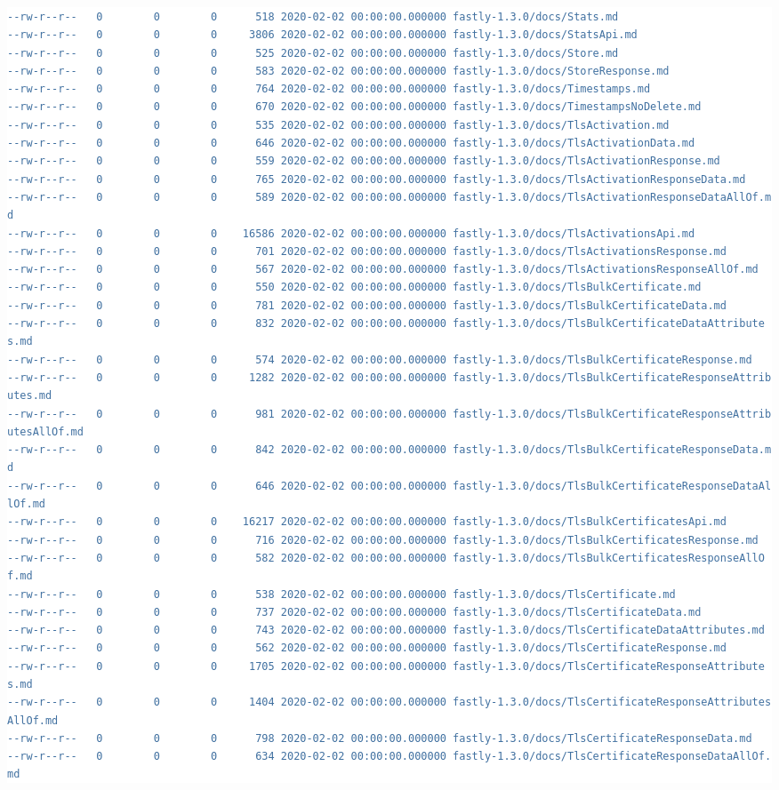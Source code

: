 ```diff
--rw-r--r--   0        0        0      518 2020-02-02 00:00:00.000000 fastly-1.3.0/docs/Stats.md
--rw-r--r--   0        0        0     3806 2020-02-02 00:00:00.000000 fastly-1.3.0/docs/StatsApi.md
--rw-r--r--   0        0        0      525 2020-02-02 00:00:00.000000 fastly-1.3.0/docs/Store.md
--rw-r--r--   0        0        0      583 2020-02-02 00:00:00.000000 fastly-1.3.0/docs/StoreResponse.md
--rw-r--r--   0        0        0      764 2020-02-02 00:00:00.000000 fastly-1.3.0/docs/Timestamps.md
--rw-r--r--   0        0        0      670 2020-02-02 00:00:00.000000 fastly-1.3.0/docs/TimestampsNoDelete.md
--rw-r--r--   0        0        0      535 2020-02-02 00:00:00.000000 fastly-1.3.0/docs/TlsActivation.md
--rw-r--r--   0        0        0      646 2020-02-02 00:00:00.000000 fastly-1.3.0/docs/TlsActivationData.md
--rw-r--r--   0        0        0      559 2020-02-02 00:00:00.000000 fastly-1.3.0/docs/TlsActivationResponse.md
--rw-r--r--   0        0        0      765 2020-02-02 00:00:00.000000 fastly-1.3.0/docs/TlsActivationResponseData.md
--rw-r--r--   0        0        0      589 2020-02-02 00:00:00.000000 fastly-1.3.0/docs/TlsActivationResponseDataAllOf.md
--rw-r--r--   0        0        0    16586 2020-02-02 00:00:00.000000 fastly-1.3.0/docs/TlsActivationsApi.md
--rw-r--r--   0        0        0      701 2020-02-02 00:00:00.000000 fastly-1.3.0/docs/TlsActivationsResponse.md
--rw-r--r--   0        0        0      567 2020-02-02 00:00:00.000000 fastly-1.3.0/docs/TlsActivationsResponseAllOf.md
--rw-r--r--   0        0        0      550 2020-02-02 00:00:00.000000 fastly-1.3.0/docs/TlsBulkCertificate.md
--rw-r--r--   0        0        0      781 2020-02-02 00:00:00.000000 fastly-1.3.0/docs/TlsBulkCertificateData.md
--rw-r--r--   0        0        0      832 2020-02-02 00:00:00.000000 fastly-1.3.0/docs/TlsBulkCertificateDataAttributes.md
--rw-r--r--   0        0        0      574 2020-02-02 00:00:00.000000 fastly-1.3.0/docs/TlsBulkCertificateResponse.md
--rw-r--r--   0        0        0     1282 2020-02-02 00:00:00.000000 fastly-1.3.0/docs/TlsBulkCertificateResponseAttributes.md
--rw-r--r--   0        0        0      981 2020-02-02 00:00:00.000000 fastly-1.3.0/docs/TlsBulkCertificateResponseAttributesAllOf.md
--rw-r--r--   0        0        0      842 2020-02-02 00:00:00.000000 fastly-1.3.0/docs/TlsBulkCertificateResponseData.md
--rw-r--r--   0        0        0      646 2020-02-02 00:00:00.000000 fastly-1.3.0/docs/TlsBulkCertificateResponseDataAllOf.md
--rw-r--r--   0        0        0    16217 2020-02-02 00:00:00.000000 fastly-1.3.0/docs/TlsBulkCertificatesApi.md
--rw-r--r--   0        0        0      716 2020-02-02 00:00:00.000000 fastly-1.3.0/docs/TlsBulkCertificatesResponse.md
--rw-r--r--   0        0        0      582 2020-02-02 00:00:00.000000 fastly-1.3.0/docs/TlsBulkCertificatesResponseAllOf.md
--rw-r--r--   0        0        0      538 2020-02-02 00:00:00.000000 fastly-1.3.0/docs/TlsCertificate.md
--rw-r--r--   0        0        0      737 2020-02-02 00:00:00.000000 fastly-1.3.0/docs/TlsCertificateData.md
--rw-r--r--   0        0        0      743 2020-02-02 00:00:00.000000 fastly-1.3.0/docs/TlsCertificateDataAttributes.md
--rw-r--r--   0        0        0      562 2020-02-02 00:00:00.000000 fastly-1.3.0/docs/TlsCertificateResponse.md
--rw-r--r--   0        0        0     1705 2020-02-02 00:00:00.000000 fastly-1.3.0/docs/TlsCertificateResponseAttributes.md
--rw-r--r--   0        0        0     1404 2020-02-02 00:00:00.000000 fastly-1.3.0/docs/TlsCertificateResponseAttributesAllOf.md
--rw-r--r--   0        0        0      798 2020-02-02 00:00:00.000000 fastly-1.3.0/docs/TlsCertificateResponseData.md
--rw-r--r--   0        0        0      634 2020-02-02 00:00:00.000000 fastly-1.3.0/docs/TlsCertificateResponseDataAllOf.md
```